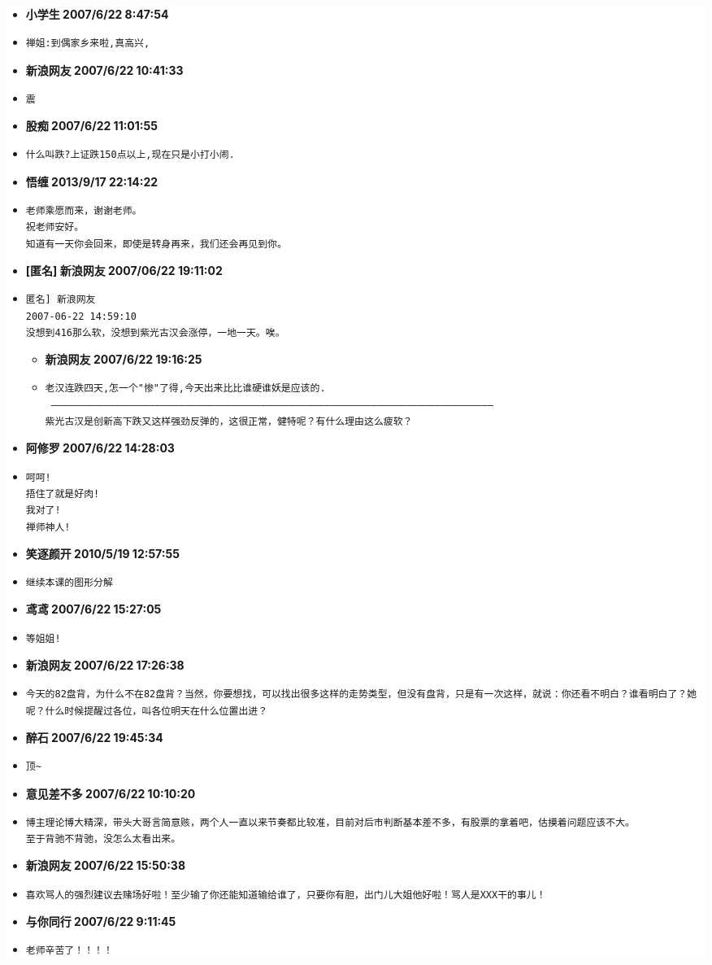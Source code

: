 - **小学生 2007/6/22 8:47:54**
- ```
  禅姐:到偶家乡来啦,真高兴,
  ```
- **新浪网友 2007/6/22 10:41:33**
- ```
  震
  ```
- **股痴 2007/6/22 11:01:55**
- ```
  什么叫跌?上证跌150点以上,现在只是小打小闹.
  ```
- **悟缠 2013/9/17 22:14:22**
- ```
  老师乘愿而来，谢谢老师。
  祝老师安好。
  知道有一天你会回来，即使是转身再来，我们还会再见到你。
  ```
- **[匿名] 新浪网友  2007/06/22 19:11:02**
- ```
  匿名] 新浪网友 
  2007-06-22 14:59:10 
  没想到416那么软，没想到紫光古汉会涨停，一地一天。唉。
  ```
   - **新浪网友 2007/6/22 19:16:25**
   - ```
     老汉连跌四天,怎一个"惨"了得,今天出来比比谁硬谁妖是应该的.
      ――――――――――――――――――――――――――――――――――――――――――――――――――――――――――――――――――――――――――――
     紫光古汉是创新高下跌又这样强劲反弹的，这很正常，健特呢？有什么理由这么疲软？
     ```
- **阿修罗 2007/6/22 14:28:03**
- ```
  呵呵!
  捂住了就是好肉!
  我对了!
  禅师神人!
  ```
- **笑逐颜开 2010/5/19 12:57:55**
- ```
  继续本课的图形分解
  ```
- **鸢鸢 2007/6/22 15:27:05**
- ```
  等姐姐!
  ```
- **新浪网友 2007/6/22 17:26:38**
- ```
  今天的82盘背，为什么不在82盘背？当然，你要想找，可以找出很多这样的走势类型，但没有盘背，只是有一次这样，就说：你还看不明白？谁看明白了？她呢？什么时候提醒过各位，叫各位明天在什么位置出进？
  ```
- **醉石 2007/6/22 19:45:34**
- ```
  顶~
  ```
- **意见差不多 2007/6/22 10:10:20**
- ```
  博主理论博大精深，带头大哥言简意赅，两个人一直以来节奏都比较准，目前对后市判断基本差不多，有股票的拿着吧，估摸着问题应该不大。
  至于背驰不背驰，没怎么太看出来。
  ```
- **新浪网友 2007/6/22 15:50:38**
- ```
  喜欢骂人的强烈建议去赌场好啦！至少输了你还能知道输给谁了，只要你有胆，出门儿大姐他好啦！骂人是XXX干的事儿！
  ```
- **与你同行 2007/6/22 9:11:45**
- ```
  老师辛苦了！！！！
  ```
  ```